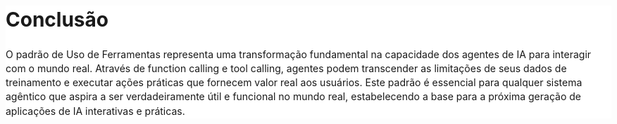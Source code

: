 # Conclusão

O padrão de Uso de Ferramentas representa uma transformação fundamental na capacidade dos agentes de IA para interagir com o mundo real. Através de function calling e tool calling, agentes podem transcender as limitações de seus dados de treinamento e executar ações práticas que fornecem valor real aos usuários. Este padrão é essencial para qualquer sistema agêntico que aspira a ser verdadeiramente útil e funcional no mundo real, estabelecendo a base para a próxima geração de aplicações de IA interativas e práticas.

[image1]: ../assets/10-chapter-5-image-1-line-160.png

[image2]: ../assets/10-chapter-5-image-2-line-162.png
